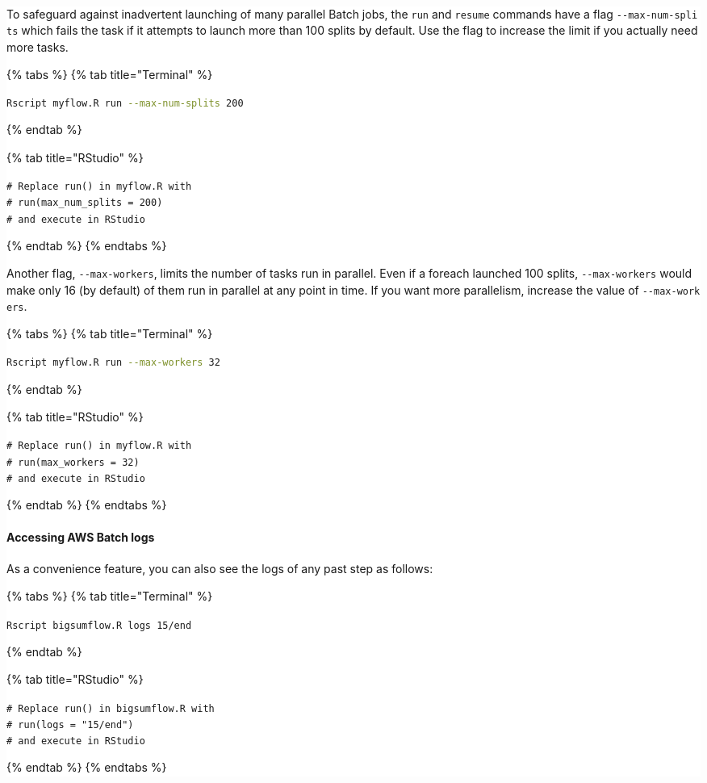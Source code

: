 To safeguard against inadvertent launching of many parallel Batch jobs, the `run` and `resume` commands have a flag `--max-num-splits` which fails the task if it attempts to launch more than 100 splits by default. Use the flag to increase the limit if you actually need more tasks.

{% tabs %}
{% tab title="Terminal" %}
```bash
Rscript myflow.R run --max-num-splits 200
```
{% endtab %}

{% tab title="RStudio" %}
```
# Replace run() in myflow.R with
# run(max_num_splits = 200)
# and execute in RStudio
```
{% endtab %}
{% endtabs %}

Another flag, `--max-workers`, limits the number of tasks run in parallel. Even if a foreach launched 100 splits, `--max-workers` would make only 16 \(by default\) of them run in parallel at any point in time. If you want more parallelism, increase the value of `--max-workers`.

{% tabs %}
{% tab title="Terminal" %}
```bash
Rscript myflow.R run --max-workers 32
```
{% endtab %}

{% tab title="RStudio" %}
```
# Replace run() in myflow.R with
# run(max_workers = 32)
# and execute in RStudio
```
{% endtab %}
{% endtabs %}

#### **Accessing AWS Batch logs**

As a convenience feature, you can also see the logs of any past step as follows:

{% tabs %}
{% tab title="Terminal" %}
```bash
Rscript bigsumflow.R logs 15/end
```
{% endtab %}

{% tab title="RStudio" %}
```
# Replace run() in bigsumflow.R with
# run(logs = "15/end")
# and execute in RStudio
```
{% endtab %}
{% endtabs %}
